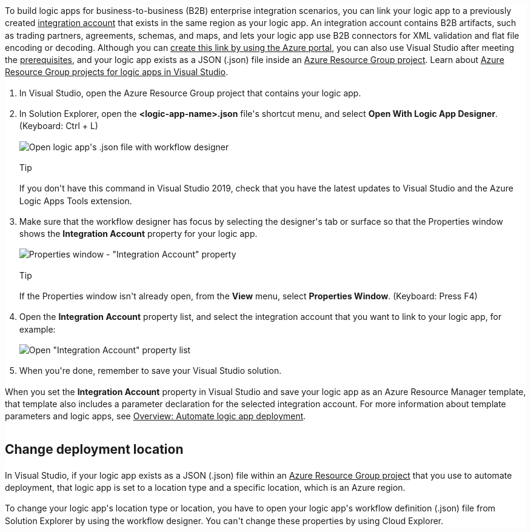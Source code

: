 To build logic apps for business-to-business (B2B) enterprise integration scenarios, you can link your logic app to a previously created [integration account](../logic-apps/logic-apps-enterprise-integration-create-integration-account.md) that exists in the same region as your logic app. An integration account contains B2B artifacts, such as trading partners, agreements, schemas, and maps, and lets your logic app use B2B connectors for XML validation and flat file encoding or decoding. Although you can [create this link by using the Azure portal](../logic-apps/logic-apps-enterprise-integration-create-integration-account.md#link-account), you can also use Visual Studio after meeting the [prerequisites](#requirements), and your logic app exists as a JSON (.json) file inside an [Azure Resource Group project](../azure-resource-manager/templates/create-visual-studio-deployment-project.md). Learn about [Azure Resource Group projects for logic apps in Visual Studio](../logic-apps/quickstart-create-logic-apps-with-visual-studio.md#create-resource-group-project).

1. In Visual Studio, open the Azure Resource Group project that contains your logic app.

1. In Solution Explorer, open the **\<logic-app-name\>.json** file's shortcut menu, and select **Open With Logic App Designer**. (Keyboard: Ctrl + L)

   ![Open logic app's .json file with workflow designer](./media/manage-logic-apps-with-visual-studio/open-logic-app-designer.png)

   > [!TIP]
   > If you don't have this command in Visual Studio 2019, check that you have the latest updates to Visual Studio and the Azure Logic Apps Tools extension.

1. Make sure that the workflow designer has focus by selecting the designer's tab or surface so that the Properties window shows the **Integration Account** property for your logic app.

   ![Properties window - "Integration Account" property](./media/manage-logic-apps-with-visual-studio/open-logic-app-properties-integration-account.png)

   > [!TIP]
   > If the Properties window isn't already open, from the **View** menu, select **Properties Window**. (Keyboard: Press F4)

1. Open the **Integration Account** property list, and select the integration account that you want to link to your logic app, for example:

   ![Open "Integration Account" property list](./media/manage-logic-apps-with-visual-studio/select-integration-account.png)

1. When you're done, remember to save your Visual Studio solution.

When you set the **Integration Account** property in Visual Studio and save your logic app as an Azure Resource Manager template, that template also includes a parameter declaration for the selected integration account. For more information about template parameters and logic apps, see [Overview: Automate logic app deployment](../logic-apps/logic-apps-azure-resource-manager-templates-overview.md#template-parameters).

<a name="change-location"></a>

## Change deployment location

In Visual Studio, if your logic app exists as a JSON (.json) file within an [Azure Resource Group project](../azure-resource-manager/templates/create-visual-studio-deployment-project.md) that you use to automate deployment, that logic app is set to a location type and a specific location, which is an Azure region.

To change your logic app's location type or location, you have to open your logic app's workflow definition (.json) file from Solution Explorer by using the workflow designer. You can't change these properties by using Cloud Explorer.

